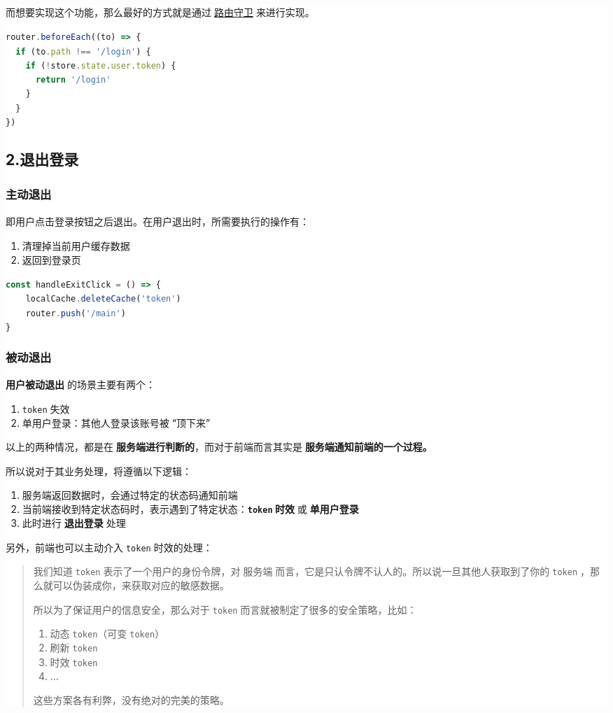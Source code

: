 而想要实现这个功能，那么最好的方式就是通过 [路由守卫](https://router.vuejs.org/zh/guide/advanced/navigation-guards.html#%E5%85%A8%E5%B1%80%E5%89%8D%E7%BD%AE%E5%AE%88%E5%8D%AB) 来进行实现。

~~~js
router.beforeEach((to) => {
  if (to.path !== '/login') {
    if (!store.state.user.token) {
      return '/login'
    }
  }
})
~~~





## 2.退出登录

### 主动退出

即用户点击登录按钮之后退出。在用户退出时，所需要执行的操作有：

1. 清理掉当前用户缓存数据
2. 返回到登录页

~~~js
const handleExitClick = () => {
    localCache.deleteCache('token')
    router.push('/main')
}
~~~



### 被动退出

**用户被动退出** 的场景主要有两个：

1. `token` 失效
2. 单用户登录：其他人登录该账号被 “顶下来”

以上的两种情况，都是在 **服务端进行判断的**，而对于前端而言其实是 **服务端通知前端的一个过程。**

所以说对于其业务处理，将遵循以下逻辑：

1. 服务端返回数据时，会通过特定的状态码通知前端
2. 当前端接收到特定状态码时，表示遇到了特定状态：**`token` 时效** 或 **单用户登录**
3. 此时进行 **退出登录** 处理

另外，前端也可以主动介入 `token` 时效的处理：

> 我们知道 `token` 表示了一个用户的身份令牌，对 服务端 而言，它是只认令牌不认人的。所以说一旦其他人获取到了你的 `token` ，那么就可以伪装成你，来获取对应的敏感数据。
>
> 所以为了保证用户的信息安全，那么对于 `token` 而言就被制定了很多的安全策略，比如：
>
> 1. 动态 `token`（可变 `token`）
> 2. 刷新 `token`
> 3. 时效 `token`
> 4. ...
>
> 这些方案各有利弊，没有绝对的完美的策略。
